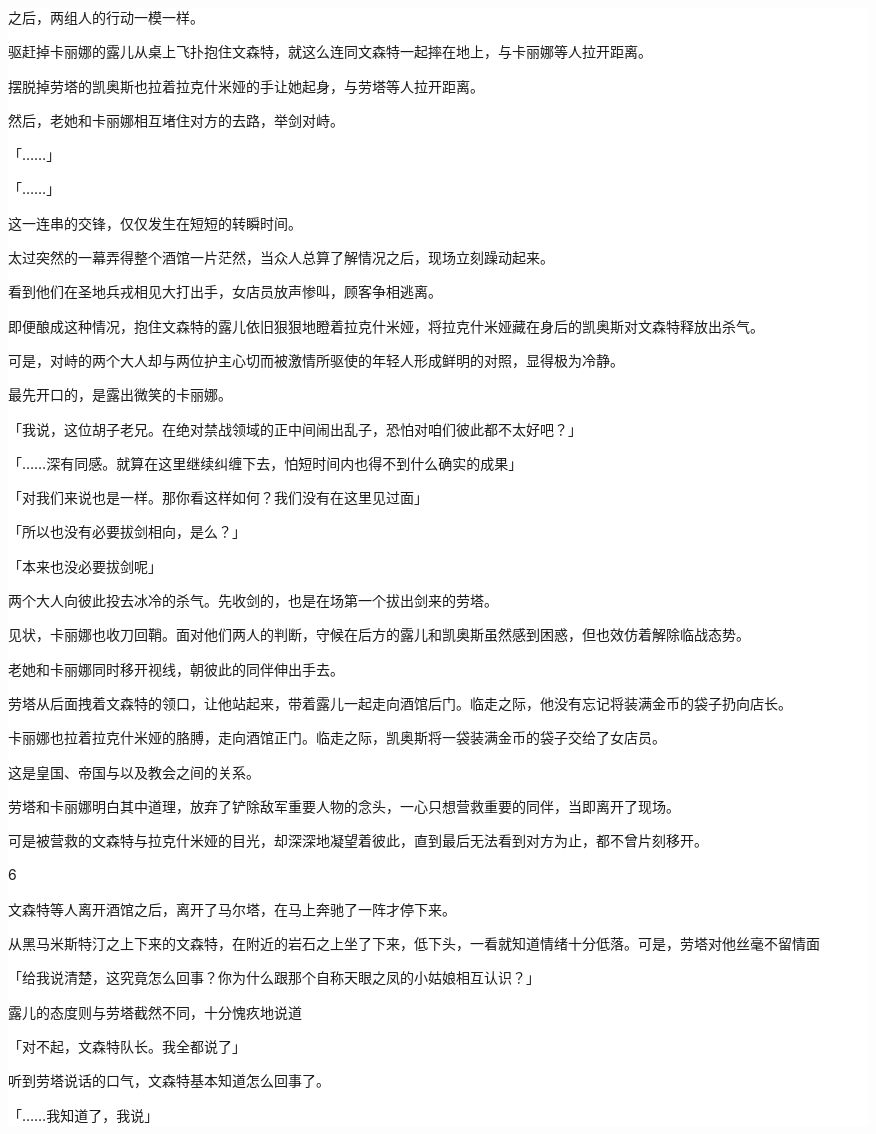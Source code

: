之后，两组人的行动一模一样。

驱赶掉卡丽娜的露儿从桌上飞扑抱住文森特，就这么连同文森特一起摔在地上，与卡丽娜等人拉开距离。

摆脱掉劳塔的凯奥斯也拉着拉克什米娅的手让她起身，与劳塔等人拉开距离。

然后，老她和卡丽娜相互堵住对方的去路，举剑对峙。

「……」

「……」

这一连串的交锋，仅仅发生在短短的转瞬时间。

太过突然的一幕弄得整个酒馆一片茫然，当众人总算了解情况之后，现场立刻躁动起来。

看到他们在圣地兵戎相见大打出手，女店员放声惨叫，顾客争相逃离。

即便酿成这种情况，抱住文森特的露儿依旧狠狠地瞪着拉克什米娅，将拉克什米娅藏在身后的凯奥斯对文森特释放出杀气。

可是，对峙的两个大人却与两位护主心切而被激情所驱使的年轻人形成鲜明的对照，显得极为冷静。

最先开口的，是露出微笑的卡丽娜。

「我说，这位胡子老兄。在绝对禁战领域的正中间闹出乱子，恐怕对咱们彼此都不太好吧？」

「……深有同感。就算在这里继续纠缠下去，怕短时间内也得不到什么确实的成果」

「对我们来说也是一样。那你看这样如何？我们没有在这里见过面」

「所以也没有必要拔剑相向，是么？」

「本来也没必要拔剑呢」

两个大人向彼此投去冰冷的杀气。先收剑的，也是在场第一个拔出剑来的劳塔。

见状，卡丽娜也收刀回鞘。面对他们两人的判断，守候在后方的露儿和凯奥斯虽然感到困惑，但也效仿着解除临战态势。

老她和卡丽娜同时移开视线，朝彼此的同伴伸出手去。

劳塔从后面拽着文森特的领口，让他站起来，带着露儿一起走向酒馆后门。临走之际，他没有忘记将装满金币的袋子扔向店长。

卡丽娜也拉着拉克什米娅的胳膊，走向酒馆正门。临走之际，凯奥斯将一袋装满金币的袋子交给了女店员。

这是皇国、帝国与以及教会之间的关系。

劳塔和卡丽娜明白其中道理，放弃了铲除敌军重要人物的念头，一心只想营救重要的同伴，当即离开了现场。

可是被营救的文森特与拉克什米娅的目光，却深深地凝望着彼此，直到最后无法看到对方为止，都不曾片刻移开。

6

文森特等人离开酒馆之后，离开了马尔塔，在马上奔驰了一阵才停下来。

从黑马米斯特汀之上下来的文森特，在附近的岩石之上坐了下来，低下头，一看就知道情绪十分低落。可是，劳塔对他丝毫不留情面

「给我说清楚，这究竟怎么回事？你为什么跟那个自称天眼之凤的小姑娘相互认识？」

露儿的态度则与劳塔截然不同，十分愧疚地说道

「对不起，文森特队长。我全都说了」

听到劳塔说话的口气，文森特基本知道怎么回事了。

「……我知道了，我说」
